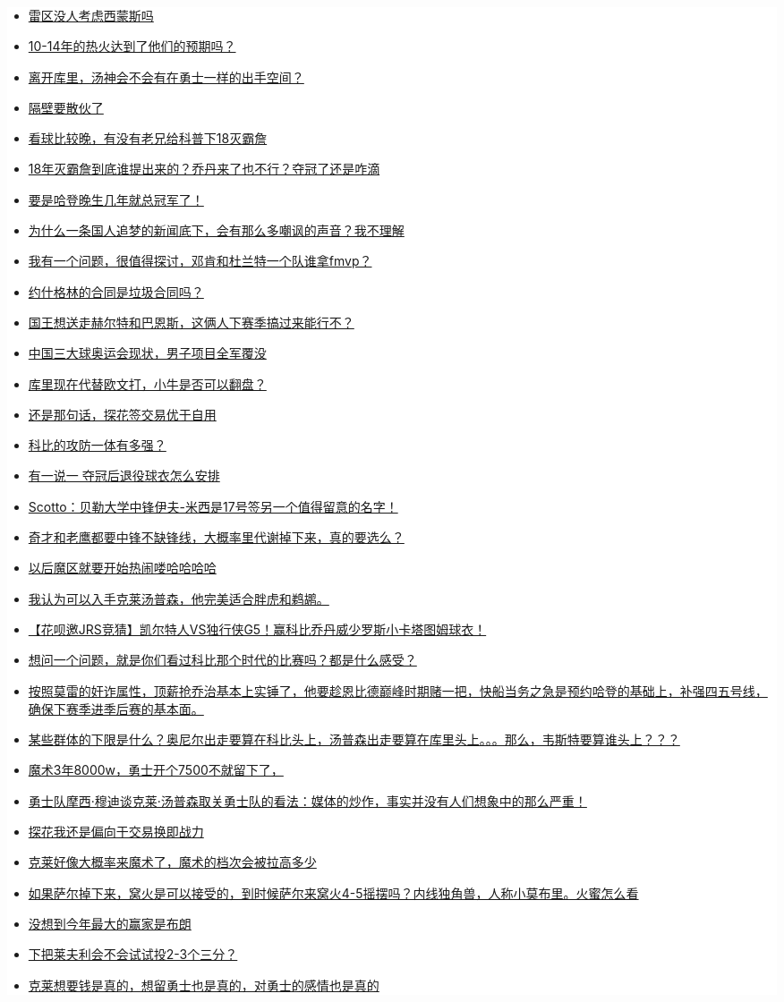 + [雷区没人考虑西蒙斯吗](https://bbs.hupu.com/626834680.html)

+ [10-14年的热火达到了他们的预期吗？](https://bbs.hupu.com/626834621.html)

+ [离开库里，汤神会不会有在勇士一样的出手空间？](https://bbs.hupu.com/626834468.html)

+ [隔壁要散伙了](https://bbs.hupu.com/626834388.html)

+ [看球比较晚，有没有老兄给科普下18灭霸詹](https://bbs.hupu.com/626834498.html)

+ [18年灭霸詹到底谁提出来的？乔丹来了也不行？夺冠了还是咋滴](https://bbs.hupu.com/626834421.html)

+ [要是哈登晚生几年就总冠军了！](https://bbs.hupu.com/626834205.html)

+ [为什么一条国人追梦的新闻底下，会有那么多嘲讽的声音？我不理解](https://bbs.hupu.com/626834226.html)

+ [我有一个问题，很值得探讨，邓肯和杜兰特一个队谁拿fmvp？](https://bbs.hupu.com/626834495.html)

+ [约什格林的合同是垃圾合同吗？](https://bbs.hupu.com/626833847.html)

+ [国王想送走赫尔特和巴恩斯，这俩人下赛季搞过来能行不？](https://bbs.hupu.com/626834258.html)

+ [中国三大球奥运会现状，男子项目全军覆没](https://bbs.hupu.com/626833832.html)

+ [库里现在代替欧文打，小牛是否可以翻盘？](https://bbs.hupu.com/626834230.html)

+ [还是那句话，探花签交易优于自用](https://bbs.hupu.com/626833664.html)

+ [科比的攻防一体有多强？](https://bbs.hupu.com/626834231.html)

+ [有一说一 夺冠后退役球衣怎么安排](https://bbs.hupu.com/626834097.html)

+ [Scotto：贝勒大学中锋伊夫-米西是17号签另一个值得留意的名字！](https://bbs.hupu.com/626833542.html)

+ [奇才和老鹰都要中锋不缺锋线，大概率里代谢掉下来，真的要选么？](https://bbs.hupu.com/626834328.html)

+ [以后魔区就要开始热闹喽哈哈哈哈](https://bbs.hupu.com/626833471.html)

+ [我认为可以入手克莱汤普森，他完美适合胖虎和鹈鹕。](https://bbs.hupu.com/626833656.html)

+ [【花呗邀JRS竞猜】凯尔特人VS独行侠G5！赢科比乔丹威少罗斯小卡塔图姆球衣！](https://bbs.hupu.com/626834859.html)

+ [想问一个问题，就是你们看过科比那个时代的比赛吗？都是什么感受？](https://bbs.hupu.com/626835152.html)

+ [按照莫雷的奸诈属性，顶薪抢乔治基本上实锤了，他要趁恩比德巅峰时期赌一把，快船当务之急是预约哈登的基础上，补强四五号线，确保下赛季进季后赛的基本面。](https://bbs.hupu.com/626835597.html)

+ [某些群体的下限是什么？奥尼尔出走要算在科比头上，汤普森出走要算在库里头上。。。那么，韦斯特要算谁头上？？？](https://bbs.hupu.com/626835298.html)

+ [魔术3年8000w，勇士开个7500不就留下了，](https://bbs.hupu.com/626835316.html)

+ [勇士队摩西·穆迪谈克莱·汤普森取关勇士队的看法：媒体的炒作，事实并没有人们想象中的那么严重！](https://bbs.hupu.com/626834806.html)

+ [探花我还是偏向于交易换即战力](https://bbs.hupu.com/626835374.html)

+ [克莱好像大概率来魔术了，魔术的档次会被拉高多少](https://bbs.hupu.com/626835320.html)

+ [如果萨尔掉下来，窝火是可以接受的，到时候萨尔来窝火4-5摇摆吗？内线独角兽，人称小莫布里。火蜜怎么看](https://bbs.hupu.com/626834192.html)

+ [没想到今年最大的赢家是布朗](https://bbs.hupu.com/626835235.html)

+ [下把莱夫利会不会试试投2-3个三分？](https://bbs.hupu.com/626835098.html)

+ [克莱想要钱是真的，想留勇士也是真的，对勇士的感情也是真的](https://bbs.hupu.com/626835062.html)
